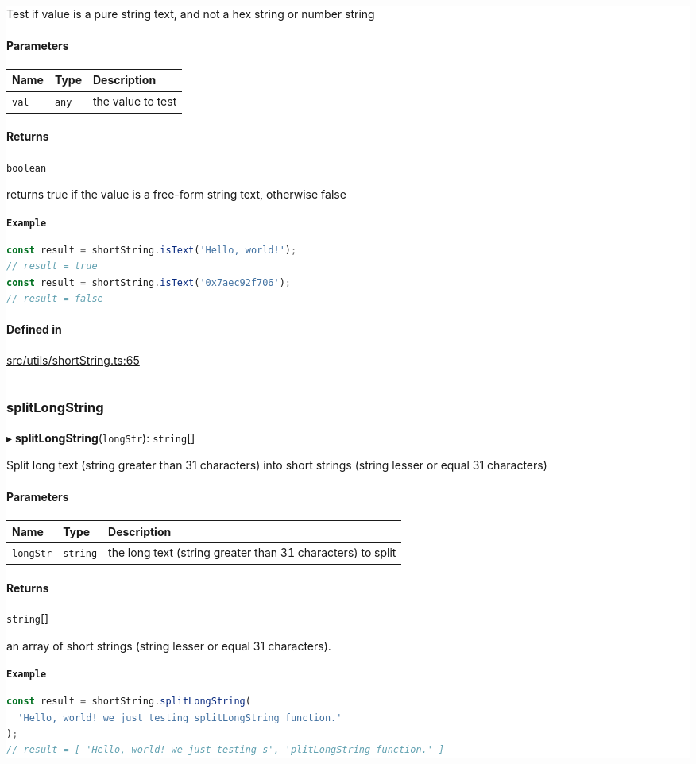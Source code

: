 Test if value is a pure string text, and not a hex string or number string

#### Parameters

| Name  | Type  | Description       |
| :---- | :---- | :---------------- |
| `val` | `any` | the value to test |

#### Returns

`boolean`

returns true if the value is a free-form string text, otherwise false

**`Example`**

```typescript
const result = shortString.isText('Hello, world!');
// result = true
const result = shortString.isText('0x7aec92f706');
// result = false
```

#### Defined in

[src/utils/shortString.ts:65](https://github.com/starknet-io/starknet.js/blob/v7.5.1/src/utils/shortString.ts#L65)

---

### splitLongString

▸ **splitLongString**(`longStr`): `string`[]

Split long text (string greater than 31 characters) into short strings (string lesser or equal 31 characters)

#### Parameters

| Name      | Type     | Description                                                |
| :-------- | :------- | :--------------------------------------------------------- |
| `longStr` | `string` | the long text (string greater than 31 characters) to split |

#### Returns

`string`[]

an array of short strings (string lesser or equal 31 characters).

**`Example`**

```typescript
const result = shortString.splitLongString(
  'Hello, world! we just testing splitLongString function.'
);
// result = [ 'Hello, world! we just testing s', 'plitLongString function.' ]
```
